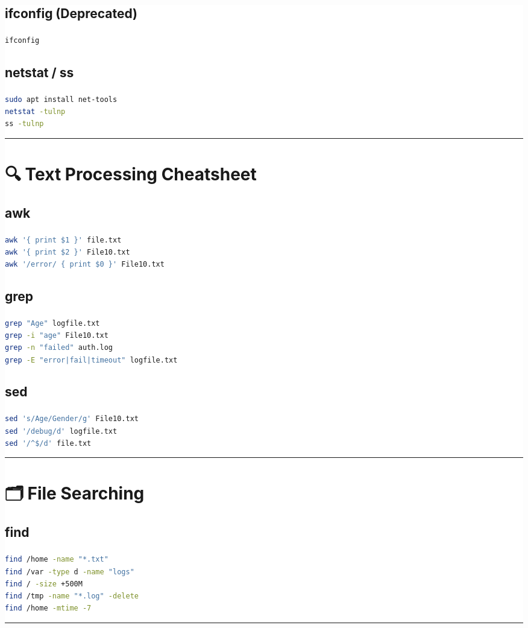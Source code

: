 ## ifconfig (Deprecated)

```bash
ifconfig
```

## netstat / ss

```bash
sudo apt install net-tools
netstat -tulnp
ss -tulnp
```

---

# 🔍 Text Processing Cheatsheet

## awk

```bash
awk '{ print $1 }' file.txt
awk '{ print $2 }' File10.txt
awk '/error/ { print $0 }' File10.txt
```

## grep

```bash
grep "Age" logfile.txt
grep -i "age" File10.txt
grep -n "failed" auth.log
grep -E "error|fail|timeout" logfile.txt
```

## sed

```bash
sed 's/Age/Gender/g' File10.txt
sed '/debug/d' logfile.txt
sed '/^$/d' file.txt
```

---

# 🗂️ File Searching

## find

```bash
find /home -name "*.txt"
find /var -type d -name "logs"
find / -size +500M
find /tmp -name "*.log" -delete
find /home -mtime -7
```

---